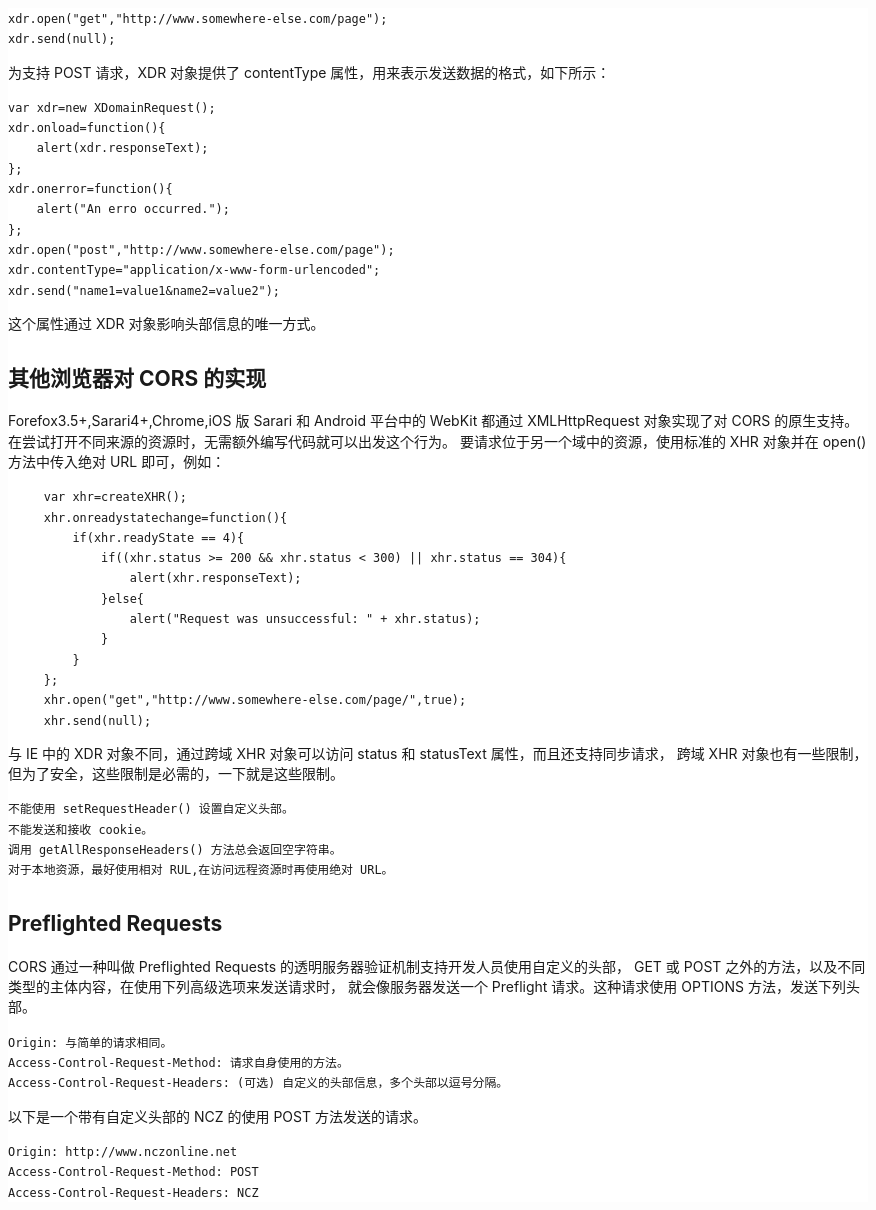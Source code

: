 ```
xdr.open("get","http://www.somewhere-else.com/page");
xdr.send(null);
```

为支持 POST 请求，XDR 对象提供了 contentType 属性，用来表示发送数据的格式，如下所示：
```
var xdr=new XDomainRequest();
xdr.onload=function(){
    alert(xdr.responseText);
};
xdr.onerror=function(){
    alert("An erro occurred.");
};
xdr.open("post","http://www.somewhere-else.com/page");
xdr.contentType="application/x-www-form-urlencoded";
xdr.send("name1=value1&name2=value2");
```

这个属性通过 XDR 对象影响头部信息的唯一方式。

## 其他浏览器对 CORS 的实现

Forefox3.5+,Sarari4+,Chrome,iOS 版 Sarari 和 Android 平台中的 WebKit 都通过 XMLHttpRequest 对象实现了对 CORS 的原生支持。
在尝试打开不同来源的资源时，无需额外编写代码就可以出发这个行为。
要请求位于另一个域中的资源，使用标准的 XHR 对象并在 open() 方法中传入绝对 URL 即可，例如：
```
     var xhr=createXHR();
     xhr.onreadystatechange=function(){
         if(xhr.readyState == 4){
             if((xhr.status >= 200 && xhr.status < 300) || xhr.status == 304){
                 alert(xhr.responseText);
             }else{
                 alert("Request was unsuccessful: " + xhr.status);
             }
         }
     };
     xhr.open("get","http://www.somewhere-else.com/page/",true);
     xhr.send(null); 
```

与 IE 中的 XDR 对象不同，通过跨域 XHR 对象可以访问 status 和 statusText 属性，而且还支持同步请求，
跨域 XHR 对象也有一些限制，但为了安全，这些限制是必需的，一下就是这些限制。
```
不能使用 setRequestHeader() 设置自定义头部。
不能发送和接收 cookie。
调用 getAllResponseHeaders() 方法总会返回空字符串。
对于本地资源，最好使用相对 RUL,在访问远程资源时再使用绝对 URL。
```

## Preflighted Requests
CORS 通过一种叫做 Preflighted Requests 的透明服务器验证机制支持开发人员使用自定义的头部，
GET 或 POST 之外的方法，以及不同类型的主体内容，在使用下列高级选项来发送请求时，
就会像服务器发送一个 Preflight 请求。这种请求使用 OPTIONS 方法，发送下列头部。
```
Origin: 与简单的请求相同。
Access-Control-Request-Method: 请求自身使用的方法。
Access-Control-Request-Headers: (可选) 自定义的头部信息，多个头部以逗号分隔。
```
以下是一个带有自定义头部的 NCZ 的使用 POST 方法发送的请求。
```
Origin: http://www.nczonline.net
Access-Control-Request-Method: POST
Access-Control-Request-Headers: NCZ
```
